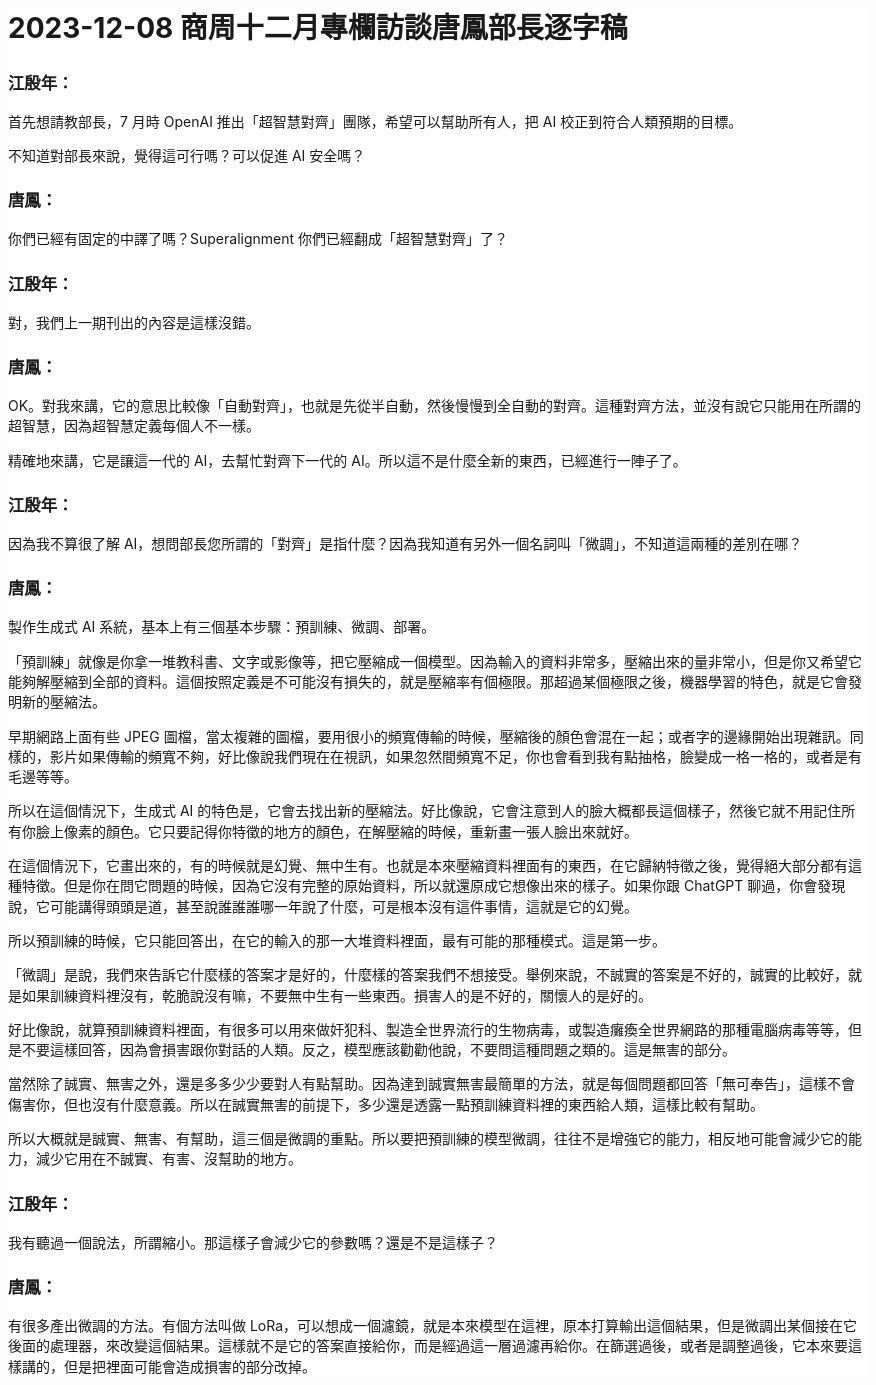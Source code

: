 # 2023-12-08 商周十二月專欄訪談唐鳳部長逐字稿

### 江殷年：
首先想請教部長，7 月時 OpenAI 推出「超智慧對齊」團隊，希望可以幫助所有人，把 AI 校正到符合人類預期的目標。

不知道對部長來說，覺得這可行嗎？可以促進 AI 安全嗎？

### 唐鳳：
你們已經有固定的中譯了嗎？Superalignment 你們已經翻成「超智慧對齊」了？

### 江殷年：
對，我們上一期刊出的內容是這樣沒錯。

### 唐鳳：
OK。對我來講，它的意思比較像「自動對齊」，也就是先從半自動，然後慢慢到全自動的對齊。這種對齊方法，並沒有說它只能用在所謂的超智慧，因為超智慧定義每個人不一樣。

精確地來講，它是讓這一代的 AI，去幫忙對齊下一代的 AI。所以這不是什麼全新的東西，已經進行一陣子了。

### 江殷年：
因為我不算很了解 AI，想問部長您所謂的「對齊」是指什麼？因為我知道有另外一個名詞叫「微調」，不知道這兩種的差別在哪？

### 唐鳳：
製作生成式 AI 系統，基本上有三個基本步驟：預訓練、微調、部署。

「預訓練」就像是你拿一堆教科書、文字或影像等，把它壓縮成一個模型。因為輸入的資料非常多，壓縮出來的量非常小，但是你又希望它能夠解壓縮到全部的資料。這個按照定義是不可能沒有損失的，就是壓縮率有個極限。那超過某個極限之後，機器學習的特色，就是它會發明新的壓縮法。

早期網路上面有些 JPEG 圖檔，當太複雜的圖檔，要用很小的頻寬傳輸的時候，壓縮後的顏色會混在一起；或者字的邊緣開始出現雜訊。同樣的，影片如果傳輸的頻寬不夠，好比像說我們現在在視訊，如果忽然間頻寬不足，你也會看到我有點抽格，臉變成一格一格的，或者是有毛邊等等。

所以在這個情況下，生成式 AI 的特色是，它會去找出新的壓縮法。好比像說，它會注意到人的臉大概都長這個樣子，然後它就不用記住所有你臉上像素的顏色。它只要記得你特徵的地方的顏色，在解壓縮的時候，重新畫一張人臉出來就好。

在這個情況下，它畫出來的，有的時候就是幻覺、無中生有。也就是本來壓縮資料裡面有的東西，在它歸納特徵之後，覺得絕大部分都有這種特徵。但是你在問它問題的時候，因為它沒有完整的原始資料，所以就還原成它想像出來的樣子。如果你跟 ChatGPT 聊過，你會發現說，它可能講得頭頭是道，甚至說誰誰誰哪一年說了什麼，可是根本沒有這件事情，這就是它的幻覺。

所以預訓練的時候，它只能回答出，在它的輸入的那一大堆資料裡面，最有可能的那種模式。這是第一步。

「微調」是說，我們來告訴它什麼樣的答案才是好的，什麼樣的答案我們不想接受。舉例來說，不誠實的答案是不好的，誠實的比較好，就是如果訓練資料裡沒有，乾脆說沒有嘛，不要無中生有一些東西。損害人的是不好的，關懷人的是好的。

好比像說，就算預訓練資料裡面，有很多可以用來做奸犯科、製造全世界流行的生物病毒，或製造癱瘓全世界網路的那種電腦病毒等等，但是不要這樣回答，因為會損害跟你對話的人類。反之，模型應該勸勸他說，不要問這種問題之類的。這是無害的部分。

當然除了誠實、無害之外，還是多多少少要對人有點幫助。因為達到誠實無害最簡單的方法，就是每個問題都回答「無可奉告」，這樣不會傷害你，但也沒有什麼意義。所以在誠實無害的前提下，多少還是透露一點預訓練資料裡的東西給人類，這樣比較有幫助。

所以大概就是誠實、無害、有幫助，這三個是微調的重點。所以要把預訓練的模型微調，往往不是增強它的能力，相反地可能會減少它的能力，減少它用在不誠實、有害、沒幫助的地方。

### 江殷年：
我有聽過一個說法，所謂縮小。那這樣子會減少它的參數嗎？還是不是這樣子？

### 唐鳳：
有很多產出微調的方法。有個方法叫做 LoRa，可以想成一個濾鏡，就是本來模型在這裡，原本打算輸出這個結果，但是微調出某個接在它後面的處理器，來改變這個結果。這樣就不是它的答案直接給你，而是經過這一層過濾再給你。在篩選過後，或者是調整過後，它本來要這樣講的，但是把裡面可能會造成損害的部分改掉。
